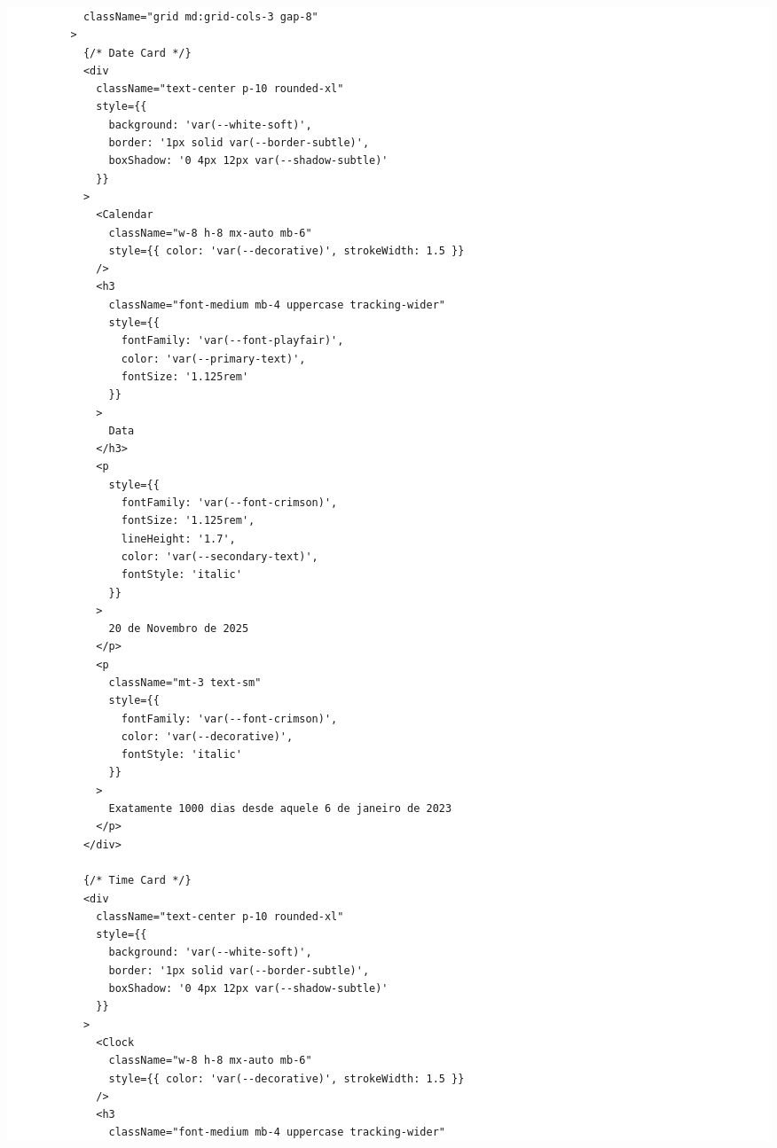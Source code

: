 ```tsx
            className="grid md:grid-cols-3 gap-8"
          >
            {/* Date Card */}
            <div
              className="text-center p-10 rounded-xl"
              style={{
                background: 'var(--white-soft)',
                border: '1px solid var(--border-subtle)',
                boxShadow: '0 4px 12px var(--shadow-subtle)'
              }}
            >
              <Calendar
                className="w-8 h-8 mx-auto mb-6"
                style={{ color: 'var(--decorative)', strokeWidth: 1.5 }}
              />
              <h3
                className="font-medium mb-4 uppercase tracking-wider"
                style={{
                  fontFamily: 'var(--font-playfair)',
                  color: 'var(--primary-text)',
                  fontSize: '1.125rem'
                }}
              >
                Data
              </h3>
              <p
                style={{
                  fontFamily: 'var(--font-crimson)',
                  fontSize: '1.125rem',
                  lineHeight: '1.7',
                  color: 'var(--secondary-text)',
                  fontStyle: 'italic'
                }}
              >
                20 de Novembro de 2025
              </p>
              <p
                className="mt-3 text-sm"
                style={{
                  fontFamily: 'var(--font-crimson)',
                  color: 'var(--decorative)',
                  fontStyle: 'italic'
                }}
              >
                Exatamente 1000 dias desde aquele 6 de janeiro de 2023
              </p>
            </div>

            {/* Time Card */}
            <div
              className="text-center p-10 rounded-xl"
              style={{
                background: 'var(--white-soft)',
                border: '1px solid var(--border-subtle)',
                boxShadow: '0 4px 12px var(--shadow-subtle)'
              }}
            >
              <Clock
                className="w-8 h-8 mx-auto mb-6"
                style={{ color: 'var(--decorative)', strokeWidth: 1.5 }}
              />
              <h3
                className="font-medium mb-4 uppercase tracking-wider"
```